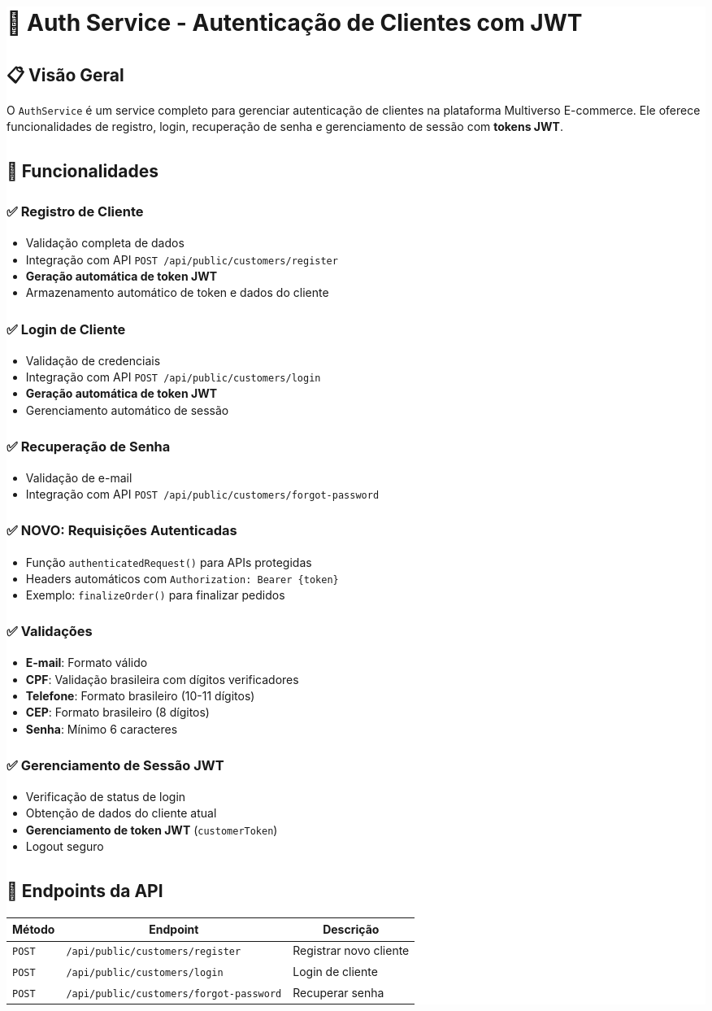 # 🔐 Auth Service - Autenticação de Clientes com JWT

## 📋 Visão Geral

O `AuthService` é um service completo para gerenciar autenticação de clientes na plataforma Multiverso E-commerce. Ele oferece funcionalidades de registro, login, recuperação de senha e gerenciamento de sessão com **tokens JWT**.

## 🚀 Funcionalidades

### ✅ Registro de Cliente
- Validação completa de dados
- Integração com API `POST /api/public/customers/register`
- **Geração automática de token JWT**
- Armazenamento automático de token e dados do cliente

### ✅ Login de Cliente
- Validação de credenciais
- Integração com API `POST /api/public/customers/login`
- **Geração automática de token JWT**
- Gerenciamento automático de sessão

### ✅ Recuperação de Senha
- Validação de e-mail
- Integração com API `POST /api/public/customers/forgot-password`

### ✅ **NOVO: Requisições Autenticadas**
- Função `authenticatedRequest()` para APIs protegidas
- Headers automáticos com `Authorization: Bearer {token}`
- Exemplo: `finalizeOrder()` para finalizar pedidos

### ✅ Validações
- **E-mail**: Formato válido
- **CPF**: Validação brasileira com dígitos verificadores
- **Telefone**: Formato brasileiro (10-11 dígitos)
- **CEP**: Formato brasileiro (8 dígitos)
- **Senha**: Mínimo 6 caracteres

### ✅ Gerenciamento de Sessão JWT
- Verificação de status de login
- Obtenção de dados do cliente atual
- **Gerenciamento de token JWT** (`customerToken`)
- Logout seguro

## 📡 Endpoints da API

| Método | Endpoint | Descrição |
|--------|----------|------------|
| `POST` | `/api/public/customers/register` | Registrar novo cliente |
| `POST` | `/api/public/customers/login` | Login de cliente |
| `POST` | `/api/public/customers/forgot-password` | Recuperar senha |
